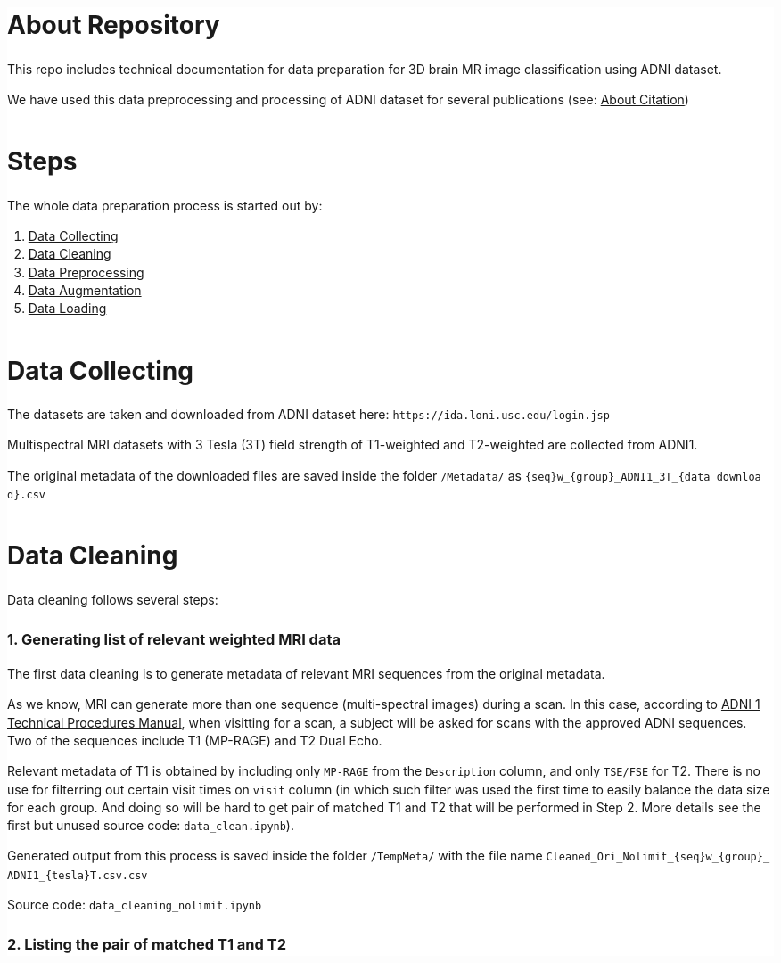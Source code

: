 # About Repository
This repo includes technical documentation for data preparation for 3D brain MR image classification using ADNI dataset.

We have used this data preprocessing and processing of ADNI dataset for several publications (see: [About Citation](https://github.com/djrumala/ADNI-processing#about-citation))

# Steps 
The whole data preparation process is started out by:
1. [Data Collecting](https://github.com/djrumala/ADNI-processing#data-collecting)
2. [Data Cleaning](https://github.com/djrumala/ADNI-processingp#data-cleaning)
3. [Data Preprocessing](https://github.com/djrumala/ADNI-processing#data-preprocessing)
4. [Data Augmentation](https://github.com/djrumala/ADNI-processing#data-augmentation)
5. [Data Loading](https://github.com/djrumala/ADNI-processing#data-loading)

# Data Collecting
The datasets are taken and downloaded from ADNI dataset here: `https://ida.loni.usc.edu/login.jsp`

Multispectral MRI datasets with 3 Tesla (3T) field strength of T1-weighted and T2-weighted are collected from ADNI1.

The original metadata of the downloaded files are saved inside the folder `/Metadata/` as `{seq}w_{group}_ADNI1_3T_{data download}.csv`


# Data Cleaning
Data cleaning follows several steps:
### 1. Generating list of relevant weighted MRI data 
The first data cleaning is to generate metadata of relevant MRI sequences from the original metadata.

As we know, MRI can generate more than one sequence (multi-spectral images) during a scan. In this case, according to [ADNI 1 Technical Procedures Manual](https://adni.loni.usc.edu/wp-content/uploads/2010/09/ADNI_MRI_Tech_Proc_Manual.pdf), when visitting for a scan, a subject will be asked for scans with the approved ADNI sequences. Two of the sequences include T1 (MP-RAGE) and T2 Dual Echo.

Relevant metadata of T1 is obtained by including only `MP-RAGE` from the `Description` column, and only `TSE/FSE` for T2. There is no use for filterring out certain visit times on `visit` column (in which such filter was used the first time to easily balance the data size for each group. And doing so will be hard to get pair of matched T1 and T2 that will be performed in Step 2. More details see the first but unused source code: `data_clean.ipynb`). 

Generated output from this process is saved inside the folder `/TempMeta/` with the file name `Cleaned_Ori_Nolimit_{seq}w_{group}_ADNI1_{tesla}T.csv.csv`

Source code: `data_cleaning_nolimit.ipynb`

### 2. Listing the pair of matched T1 and T2
